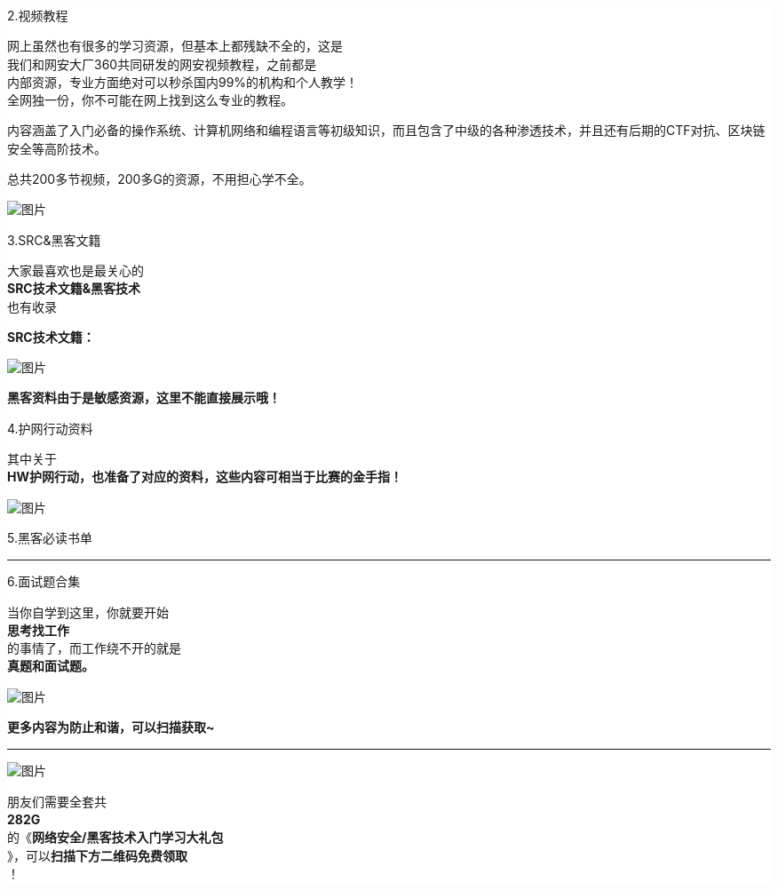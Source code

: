 2.视频教程  
  
网上虽然也有很多的学习资源，但基本上都残缺不全的，这是  
我们和网安大厂360共同研发的网安视频教程，之前都是  
内部资源，专业方面绝对可以秒杀国内99%的机构和个人教学！  
全网独一份，你不可能在网上找到这么专业的教程。  
  
内容涵盖了入门必备的操作系统、计算机网络和编程语言等初级知识，而且包含了中级的各种渗透技术，并且还有后期的CTF对抗、区块链安全等高阶技术。  
  
总共200多节视频，200多G的资源，不用担心学不全。  
  
![图片](https://mmbiz.qpic.cn/mmbiz_gif/7O8nPRxfRT70xf5ibc31iaUicWicOzXOWCDCr4b7vAFPEvHhR7qVkt4qwOHyEpmxZUHD7IffRmBVmtSMQs8nY89h7w/640?wx_fmt=gif&from=appmsg&wxfrom=5&wx_lazy=1&tp=webp "")  
  
3.SRC&黑客文籍  
  
大家最喜欢也是最关心的  
**SRC技术文籍&黑客技术**  
也有收录  
  
**SRC技术文籍：**  
  
![图片](https://mmbiz.qpic.cn/mmbiz_png/NAkrkExZ3dkY8ctWgyFKc2oWZY3ibCDm5lMpjofvtGCicHTLibsOF8b841UOfozGsdjDvJKiaFgibdTunKlgC9kzrTQ/640?wx_fmt=other&wxfrom=5&wx_lazy=1&wx_co=1&tp=webp "")  
  
  
**黑客资料由于是敏感资源，这里不能直接展示哦！**  
  
  
4.护网行动资料  
  
  
其中关于  
**HW护网行动，也准备了对应的资料，这些内容可相当于比赛的金手指！**  
  
![图片](https://mmbiz.qpic.cn/mmbiz_png/NAkrkExZ3dnMVja8hzZpia0AkKu6AWrQnaPKJSI9dNKiaR4vaJf0hqApKNbJeZnCpsQSElEicDrlAMLkRXHoyKN8A/640?wx_fmt=other&wxfrom=5&wx_lazy=1&wx_co=1&tp=webp "")  
  
  
5.黑客必读书单  
  
****  
6.面试题合集  
  
  
当你自学到这里，你就要开始  
**思考找工作**  
的事情了，而工作绕不开的就是  
**真题和面试题。**  
  
![图片](https://mmbiz.qpic.cn/mmbiz_png/NAkrkExZ3dnMVja8hzZpia0AkKu6AWrQnXxPNhSSySbwUMEWOicYYS62D1UOQExv0cYuVQ68gk2uFF2xJ4TPmRHA/640?wx_fmt=other&wxfrom=5&wx_lazy=1&wx_co=1&tp=webp "")  
  
**更多内容为防止和谐，可以扫描获取~**  
  
****  
![图片](https://mmbiz.qpic.cn/mmbiz_png/NAkrkExZ3dnMVja8hzZpia0AkKu6AWrQnGktIUCicPreibR6b3sx1Qu0CsCZP0sZtCP4RHlMdxXuE4icCFSoL2yyBg/640?wx_fmt=other&wxfrom=5&wx_lazy=1&wx_co=1&tp=webp "")  
  
  
朋友们需要全套共  
**282G**  
的《**网络安全/黑客技术入门学习大礼包**  
》，可以**扫描下方二维码免费领取**  
！  
  